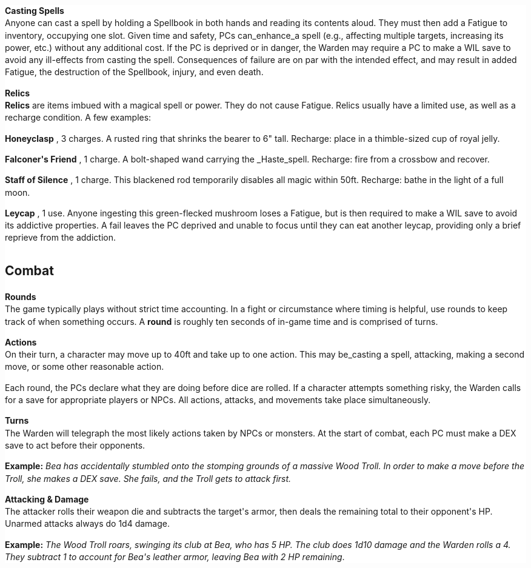 **Casting Spells**  
Anyone can cast a spell by holding a Spellbook in both hands and reading its contents aloud. They must then add a Fatigue to inventory, occupying one slot. Given time and safety, PCs can_enhance_a spell (e.g., affecting multiple targets, increasing its power, etc.) without any additional cost. If the PC is deprived or in danger, the Warden may require a PC to make a WIL save to avoid any ill-effects from casting the spell. Consequences of failure are on par with the intended effect, and may result in added Fatigue, the destruction of the Spellbook, injury, and even death.

**Relics**  
**Relics** are items imbued with a magical spell or power. They do not cause Fatigue. Relics usually have a limited use, as well as a recharge condition. A few examples:

**Honeyclasp** , 3 charges. A rusted ring that shrinks the bearer to 6" tall. Recharge: place in a thimble-sized cup of royal jelly.

**Falconer's Friend** , 1 charge. A bolt-shaped wand carrying the _Haste_spell. Recharge: fire from a crossbow and recover.

**Staff of Silence** , 1 charge. This blackened rod temporarily disables all magic within 50ft. Recharge: bathe in the light of a full moon.

**Leycap** , 1 use. Anyone ingesting this green-flecked mushroom loses a Fatigue, but is then required to make a WIL save to avoid its addictive properties. A fail leaves the PC deprived and unable to focus until they can eat another leycap, providing only a brief reprieve from the addiction.

## Combat

**Rounds**  
The game typically plays without strict time accounting. In a fight or circumstance where timing is helpful, use rounds to keep track of when something occurs. A **round** is roughly ten seconds of in-game time and is comprised of turns.

**Actions**  
On their turn, a character may move up to 40ft and take up to one action. This may be_casting a spell, attacking, making a second move, or some other reasonable action.

Each round, the PCs declare what they are doing before dice are rolled. If a character attempts something risky, the Warden calls for a save for appropriate players or NPCs. All actions, attacks, and movements take place simultaneously.

**Turns**  
The Warden will telegraph the most likely actions taken by NPCs or monsters. At the start of combat, each PC must make a DEX save to act before their opponents.

**Example:** _Bea has accidentally stumbled onto the stomping grounds of a massive Wood Troll. In order to make a move before the Troll, she makes a DEX save. She fails, and the Troll gets to attack first._

**Attacking & Damage**  
The attacker rolls their weapon die and subtracts the target's armor, then deals the remaining total to their opponent's HP. Unarmed attacks always do 1d4 damage.

**Example:** _The Wood Troll roars, swinging its club at Bea, who has 5 HP. The club does 1d10 damage and the Warden rolls a 4. They subtract 1 to account for Bea's leather armor, leaving Bea with 2 HP remaining_.
